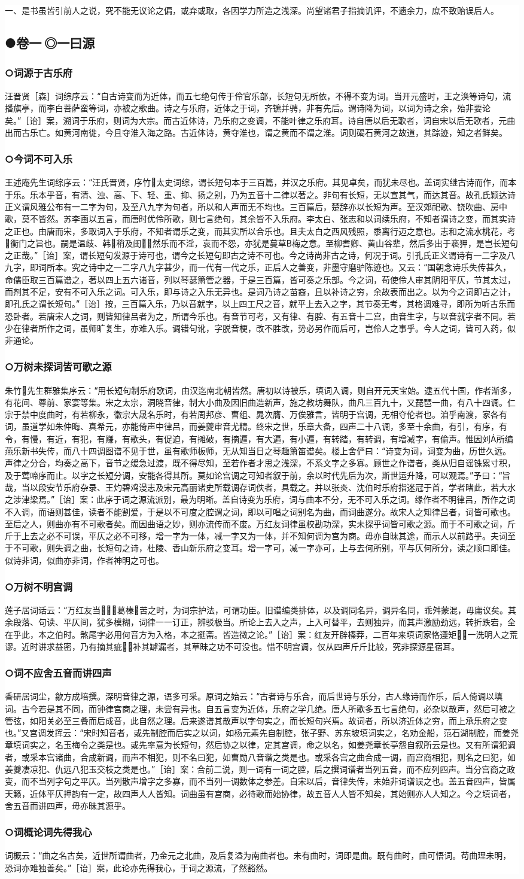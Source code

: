 一、是书虽皆引前人之说，究不能无议论之偏，或弃或取，各因学力所造之浅深。尚望诸君子指摘讥评，不遗余力，庶不致贻误后人。  
  
## ●卷一 ◎一曰源  
  
### ○词源于古乐府  
  
汪晋贤［森］词综序云：“自古诗变而为近体，而五七绝句传于伶官乐部，长短句无所依，不得不变为词。当开元盛时，王之涣等诗句，流播旗亭，而李白菩萨蛮等词，亦被之歌曲。诗之与乐府，近体之于词，齐镳并骋，非有先后。谓诗降为词，以词为诗之余，殆非要论矣。”［诒］案，溯词于乐府，则词为大宗。而古近体诗，乃乐府之变调，不能叶律之乐府耳。诗自唐以后无歌者，词自宋以后无歌者，元曲出而古乐亡。如黄河南徙，今且夺淮入海之路。古近体诗，黄夺淮也，谓之黄而不谓之淮。词则碣石黄河之故道，其踪迹，知之者鲜矣。  
  
### ○今词不可入乐  
  
王述庵先生词综序云：“汪氏晋贤，序竹太史词综，谓长短句本于三百篇，并汉之乐府。其见卓矣，而犹未尽也。盖词实继古诗而作，而本于乐。乐本乎音，有清、浊、高、下、轻、重、抑、扬之别，乃为五音十二律以著之。非句有长短，无以宣其气，而达其音。故孔氏颖达诗正义谓风雅公布有一二字为句，及至八九字为句者，所以和人声而无不均也。三百篇后，楚辞亦以长短为声。至汉郊祀歌、铙吹曲、房中歌，莫不皆然。苏李画以五言，而唐时优伶所歌，则七言绝句，其余皆不入乐府。李太白、张志和以词续乐府，不知者谓诗之变，而其实诗之正也。由唐而宋，多取词入于乐府，不知者谓乐之变，而其实所以合乐也。且夫太白之西风残照，黍离行迈之意也。志和之流水桃花，考衡门之旨也。嗣是温歧、韩稍及闺，然乐而不淫，哀而不怨，亦犹是蔓草В梅之意。至柳耆卿、黄山谷辈，然后多出于亵狎，是岂长短句之正哉。”［诒］案，谓长短句发源于诗可也，谓今之长短句即古之诗不可也。今之诗尚非古之诗，何况于词。引孔氏正义谓诗有一二字及八九字，即词所本。究之诗中之一二字八九字甚少，而一代有一代之乐，正后人之善变，非墨守磨驴陈迹也。又云：“国朝念诗乐失传甚久，命儒臣取三百篇谱之，著以四上五六诸音，列以琴瑟箫管之器，于是三百篇，皆可奏之乐部。今之词，苟使伶人审其阴阳平仄，节其太过，而剂其不足，安有不可入乐之词。可入乐，即与诗之入乐无异也。是词乃诗之苗裔，且以补诗之穷，余故表而出之。以为今之词即古之计，即孔氏之谓长短句。”［诒］按，三百篇入乐，乃以音就字，以上四工尺之音，就平上去入之字，其节奏无考，其格调难寻，即所为听古乐而恐卧者。若唐宋人之词，则皆知律吕者为之，所谓今乐也。有音节可考，又有律、有腔、有五音十二宫，由音生字，与以音就字者不同。若少在律者所作之词，虽师旷复生，亦难入乐。调错句讹，字脱音梗，改不胜改，势必另作而后可，岂伶人之事乎。今人之词，皆可入药，似非通论。  
  
### ○万树未探词皆可歌之源  
  
朱竹先生群雅集序云：“用长短句制乐府歌词，由汉迄南北朝皆然。唐初以诗被乐，填词入调，则自开元天宝始。逮五代十国，作者渐多，有花间、尊前、家宴等集。宋之太宗，洞晓音律，制大小曲及因旧曲造新声，施之教坊舞队，曲凡三百九十，又琵琶一曲，有八十四调。仁宗于禁中度曲时，有若柳永，徽宗大晟名乐时，有若周邦彦、曹组、晁次膺、万俟雅言，皆明于宫调，无相夺伦者也。洎乎南渡，家各有词，虽道学如朱仲晦、真希元，亦能倚声中律吕，而姜夔审音尤精。终宋之世，乐章大备，四声二十八调，多至十余曲，有引，有序，有令，有慢，有近，有犯，有赚，有歌头，有促迫，有摊破，有摘遍，有大遍，有小遍，有转踏，有转调，有增减字，有偷声。惟因刘所编燕乐新书失传，而八十四调图谱不见于世，虽有歌师板师，无从知当日之琴趣箫笛谱矣。楼上舍俨曰：“诗变为词，词变为曲，历世久远。声律之分合，均奏之高下，音节之缓急过渡，既不得尽知，至若作者才思之浅深，不系文字之多寡。顾世之作谱者，类从归自谣铢累寸积，及于莺啼序而止。以字之长短分调，安能各得其所。莫如论宫调之可知者叙于前，余以时代先后为次，斯世运升降，可以观焉。”予曰：“旨哉，当以段安节乐府杂录、王灼碧鸡漫志及宋元高丽诸史所载调存词佚者，具载之。并以张炎、沈伯时乐府指迷冠于首，学者睹此，若大水之涉津梁焉。”［诒］案：此序于词之源流派别，最为明晰。盖自诗变为乐府，词与曲本不分，无不可入乐之词。缘作者不明律吕，所作之词不入调，而语则甚佳，读者不能割爱，于是以不可度之腔谓之词，即以可唱之词别名为曲，而词曲遂分。故宋人之知律吕者，词皆可歌也。至后之人，则曲亦有不可歌者矣。而因曲语之妙，则亦流传而不废。万红友词律虽校勘功深，实未探乎词皆可歌之源。而于不可歌之词，斤斤于上去之必不可误，平仄之必不可移，增一字为一体，减一字又为一体，并不知何调为宫为商。毋亦自昧其途，而示人以前路乎。夫词至于不可歌，则失调之曲，长短句之诗，杜陵、香山新乐府之变耳。增一字可，减一字亦可，上与去何所别，平与仄何所分，读之顺口即佳。似诗非词，似曲亦非词，作者神明之可也。  
  
### ○万树不明宫调  
  
莲子居词话云：“万红友当葛榛苦之时，为词宗护法，可谓功臣。旧谱编类排体，以及调同名异，调异名同，乖舛蒙混，毋庸议矣。其余段落、句读、平仄间，犹多模糊，词律一一订正，辨驳极当。所论上去入之声，上入可替平，去则独异，而其声激励劲远，转折跌宕，全在乎此，本之伯时。煞尾字必用何音方为入格，本之挺斋。皆造微之论。”［诒］案：红友开辟榛莽，二百年来填词家恪遵矩，一洗明人之荒谬。近时讲求益密，乃有摘其疵，补其罅漏者，其草昧之功不可没也。惜不明宫调，仅从四声斤斤比较，究非探源星宿耳。  
  
### ○词不应舍五音而讲四声  
  
香研居词尘，歙方成培撰。深明音律之源，语多可采。原词之始云：“古者诗与乐合，而后世诗与乐分，古人缘诗而作乐，后人倚调以填词。古今若是其不同，而钟律宫商之理，未尝有异也。自五言变为近体，乐府之学几绝。唐人所歌多五七言绝句，必杂以散声，然后可被之管弦，如阳关必至三叠而后成音，此自然之理。后来遂谱其散声以字句实之，而长短句兴焉。故词者，所以济近体之穷，而上承乐府之变也。”又宫调发挥云：“宋时知音者，或先制腔而后实之以词，如杨元素先自制腔，张子野、苏东坡填词实之，名劝金船，范石湖制腔，而姜尧章填词实之，名玉梅令之类是也。或先率意为长短句，然后协之以律，定其宫调，命之以名，如姜尧章长亭怨自叙所云是也。又有所谓犯调者，或采本宫诸曲，合成新调，而声不相犯，则不名曰犯，如曹勋八音谐之类是也。或采各宫之曲合成一调，而宫商相犯，则名之曰犯，如姜夔凄凉犯、仇远八犯玉交枝之类是也。”［诒］案：合前二说，则一词有一词之腔，后之撰词谱者当列五音，而不应列四声。当分宫商之政变，而不当列字句之平仄。当列散声增字之多寡，而不当列一调数体之参差。自宋以后，音律失传，未始非词谱误之也。盖五音四声，皆属天籁，近体平仄押韵有一定，故四声人人皆知。词曲虽有宫商，必待歌而始协律，故五音人人皆不知矣，其始则亦人人知之。今之填词者，舍五音而讲四声，毋亦昧其源乎。  
  
### ○词概论词先得我心  
  
词概云：“曲之名古矣，近世所谓曲者，乃金元之北曲，及后复溢为南曲者也。未有曲时，词即是曲。既有曲时，曲可悟词。苟曲理未明，恐词亦难独善矣。”［诒］案，此论亦先得我心，于词之源流，了然豁然。  
  